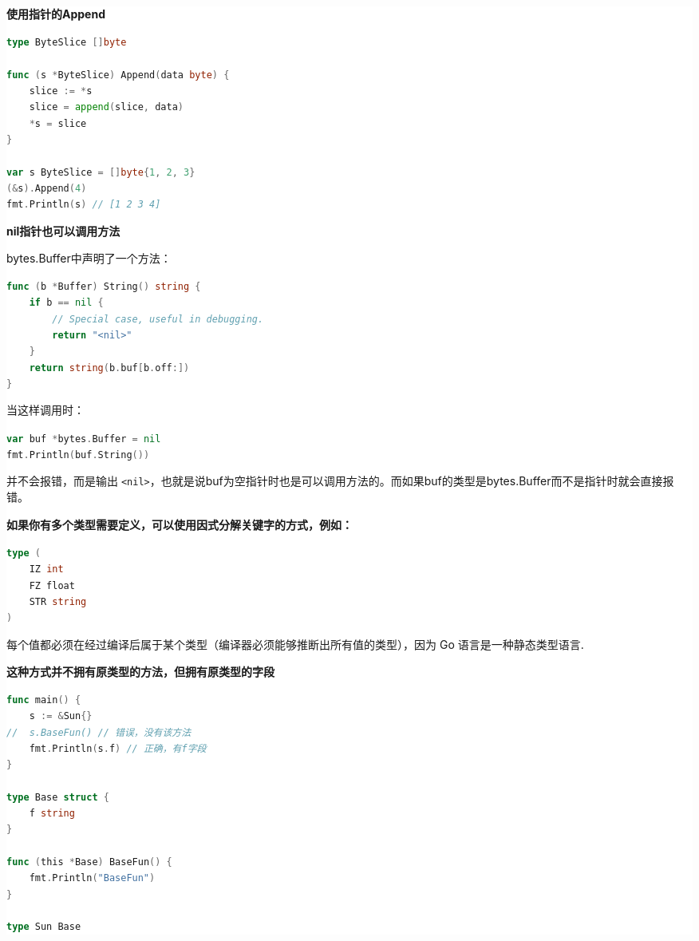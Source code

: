 **使用指针的Append**

```go
type ByteSlice []byte

func (s *ByteSlice) Append(data byte) {
	slice := *s
	slice = append(slice, data)
	*s = slice
}

var s ByteSlice = []byte{1, 2, 3}
(&s).Append(4)
fmt.Println(s) // [1 2 3 4]
```

**nil指针也可以调用方法**

bytes.Buffer中声明了一个方法：

```go
func (b *Buffer) String() string {
	if b == nil {
		// Special case, useful in debugging.
		return "<nil>"
	}
	return string(b.buf[b.off:])
}
```

当这样调用时：

```go
var buf *bytes.Buffer = nil
fmt.Println(buf.String())
```

并不会报错，而是输出 `<nil>`，也就是说buf为空指针时也是可以调用方法的。而如果buf的类型是bytes.Buffer而不是指针时就会直接报错。

**如果你有多个类型需要定义，可以使用因式分解关键字的方式，例如：**

```go
type (
    IZ int
    FZ float
    STR string
)
```

每个值都必须在经过编译后属于某个类型（编译器必须能够推断出所有值的类型），因为 Go 语言是一种静态类型语言.

**这种方式并不拥有原类型的方法，但拥有原类型的字段**

```go
func main() {
	s := &Sun{}
//	s.BaseFun() // 错误，没有该方法
	fmt.Println(s.f) // 正确，有f字段
}

type Base struct {
	f string
}

func (this *Base) BaseFun() {
	fmt.Println("BaseFun")
}

type Sun Base
```
